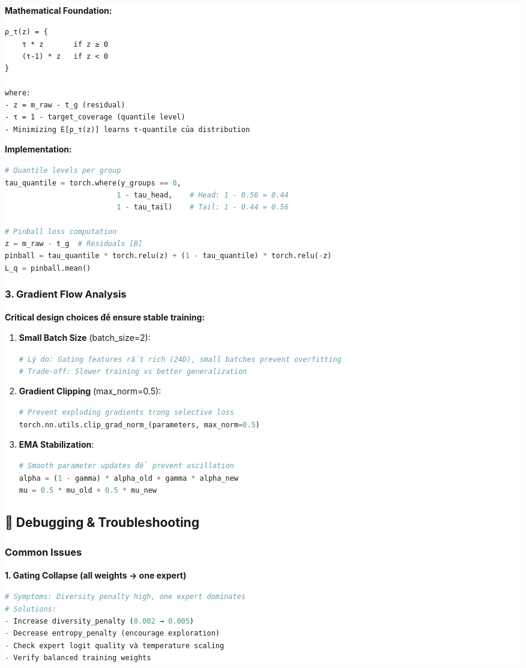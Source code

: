 **Mathematical Foundation:**
```
ρ_τ(z) = {
    τ * z       if z ≥ 0
    (τ-1) * z   if z < 0
}

where:
- z = m_raw - t_g (residual)
- τ = 1 - target_coverage (quantile level)
- Minimizing E[ρ_τ(z)] learns τ-quantile của distribution
```

**Implementation:**
```python
# Quantile levels per group
tau_quantile = torch.where(y_groups == 0, 
                          1 - tau_head,    # Head: 1 - 0.56 = 0.44
                          1 - tau_tail)    # Tail: 1 - 0.44 = 0.56

# Pinball loss computation
z = m_raw - t_g  # Residuals [B]
pinball = tau_quantile * torch.relu(z) + (1 - tau_quantile) * torch.relu(-z)
L_q = pinball.mean()
```

### 3. Gradient Flow Analysis

**Critical design choices để ensure stable training:**

1. **Small Batch Size** (batch_size=2):
   ```python
   # Lý do: Gating features rất rich (24D), small batches prevent overfitting
   # Trade-off: Slower training vs better generalization
   ```

2. **Gradient Clipping** (max_norm=0.5):
   ```python
   # Prevent exploding gradients trong selective loss
   torch.nn.utils.clip_grad_norm_(parameters, max_norm=0.5)
   ```

3. **EMA Stabilization**:
   ```python  
   # Smooth parameter updates để prevent oscillation
   alpha = (1 - gamma) * alpha_old + gamma * alpha_new
   mu = 0.5 * mu_old + 0.5 * mu_new
   ```

## 🔧 Debugging & Troubleshooting

### Common Issues

**1. Gating Collapse (all weights → one expert)**
```python
# Symptoms: Diversity penalty high, one expert dominates
# Solutions:
- Increase diversity_penalty (0.002 → 0.005)
- Decrease entropy_penalty (encourage exploration) 
- Check expert logit quality và temperature scaling
- Verify balanced training weights
```

